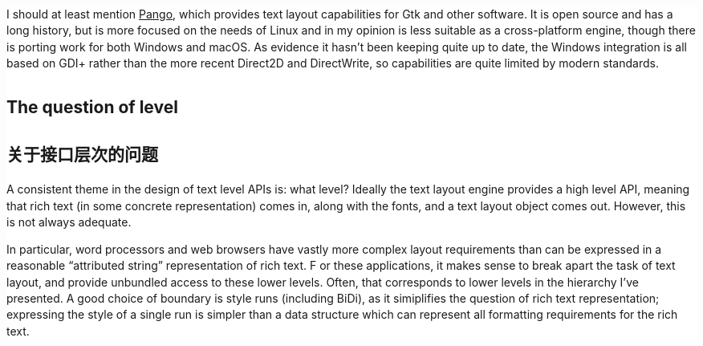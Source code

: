 </Text></Translation>

<Translation><Text source lang='en'>

I should at least mention [Pango](https://developer.gnome.org/pango/unstable/),
which provides text layout capabilities for Gtk and other software.
It is open source and has a long history,
but is more focused on the needs of Linux and in my opinion is less suitable as a cross-platform engine,
though there is porting work for both Windows and macOS.
As evidence it hasn’t been keeping quite up to date,
the Windows integration is all based on GDI+ rather than the more recent Direct2D and DirectWrite,
so capabilities are quite limited by modern standards.

</Text><Text lang='zh'>


</Text></Translation>



<Translation titled><Text source lang='en'>

## The question of level

</Text><Text lang='zh'>

## 关于接口层次的问题

</Text></Translation>

<Translation><Text source lang='en'>

A consistent theme in the design of text level APIs is:
what level? Ideally the text layout engine provides a high level API,
meaning that rich text (in some concrete representation) comes in,
along with the fonts, and a text layout object comes out.
However, this is not always adequate.

</Text><Text lang='zh'>


</Text></Translation>


<Translation><Text source lang='en'>

In particular, word processors and web browsers have vastly more complex layout requirements
than can be expressed in a reasonable “attributed string” representation of rich text. F
or these applications, it makes sense to break apart the task of text layout,
and provide unbundled access to these lower levels.
Often, that corresponds to lower levels in the hierarchy I’ve presented.
A good choice of boundary is style runs (including BiDi),
as it simiplifies the question of rich text representation;
expressing the style of a single run is simpler than a data structure
which can represent all formatting requirements for the rich text.

</Text><Text lang='zh'>
